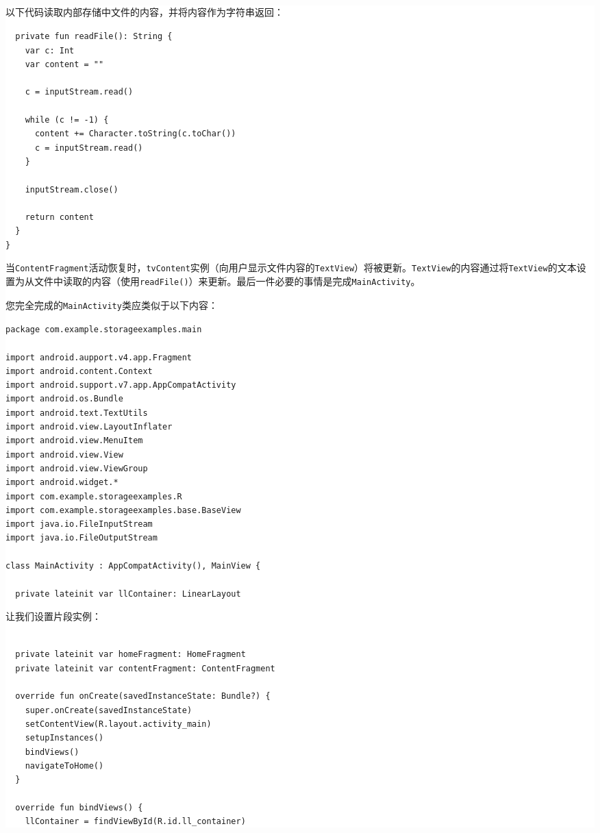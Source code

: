 以下代码读取内部存储中文件的内容，并将内容作为字符串返回：

```
  private fun readFile(): String {
    var c: Int
    var content = ""

    c = inputStream.read()

    while (c != -1) {
      content += Character.toString(c.toChar())
      c = inputStream.read()
    }

    inputStream.close()

    return content
  }
}
```

当`ContentFragment`活动恢复时，`tvContent`实例（向用户显示文件内容的`TextView`）将被更新。`TextView`的内容通过将`TextView`的文本设置为从文件中读取的内容（使用`readFile()`）来更新。最后一件必要的事情是完成`MainActivity`。

您完全完成的`MainActivity`类应类似于以下内容：

```
package com.example.storageexamples.main

import android.aupport.v4.app.Fragment
import android.content.Context
import android.support.v7.app.AppCompatActivity
import android.os.Bundle
import android.text.TextUtils
import android.view.LayoutInflater
import android.view.MenuItem
import android.view.View
import android.view.ViewGroup
import android.widget.*
import com.example.storageexamples.R
import com.example.storageexamples.base.BaseView
import java.io.FileInputStream
import java.io.FileOutputStream

class MainActivity : AppCompatActivity(), MainView {

  private lateinit var llContainer: LinearLayout

```

让我们设置片段实例：

```

  private lateinit var homeFragment: HomeFragment
  private lateinit var contentFragment: ContentFragment

  override fun onCreate(savedInstanceState: Bundle?) {
    super.onCreate(savedInstanceState)
    setContentView(R.layout.activity_main)
    setupInstances()
    bindViews()
    navigateToHome()
  }

  override fun bindViews() {
    llContainer = findViewById(R.id.ll_container)
```